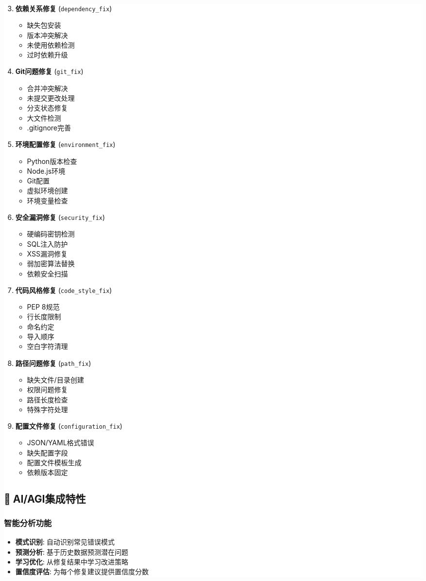 3. **依赖关系修复** (`dependency_fix`)
   - 缺失包安装
   - 版本冲突解决
   - 未使用依赖检测
   - 过时依赖升级

4. **Git问题修复** (`git_fix`)
   - 合并冲突解决
   - 未提交更改处理
   - 分支状态修复
   - 大文件检测
   - .gitignore完善

5. **环境配置修复** (`environment_fix`)
   - Python版本检查
   - Node.js环境
   - Git配置
   - 虚拟环境创建
   - 环境变量检查

6. **安全漏洞修复** (`security_fix`)
   - 硬编码密钥检测
   - SQL注入防护
   - XSS漏洞修复
   - 弱加密算法替换
   - 依赖安全扫描

7. **代码风格修复** (`code_style_fix`)
   - PEP 8规范
   - 行长度限制
   - 命名约定
   - 导入顺序
   - 空白字符清理

8. **路径问题修复** (`path_fix`)
   - 缺失文件/目录创建
   - 权限问题修复
   - 路径长度检查
   - 特殊字符处理

9. **配置文件修复** (`configuration_fix`)
   - JSON/YAML格式错误
   - 缺失配置字段
   - 配置文件模板生成
   - 依赖版本固定

## 🤖 AI/AGI集成特性

### 智能分析功能
- **模式识别**: 自动识别常见错误模式
- **预测分析**: 基于历史数据预测潜在问题
- **学习优化**: 从修复结果中学习改进策略
- **置信度评估**: 为每个修复建议提供置信度分数
